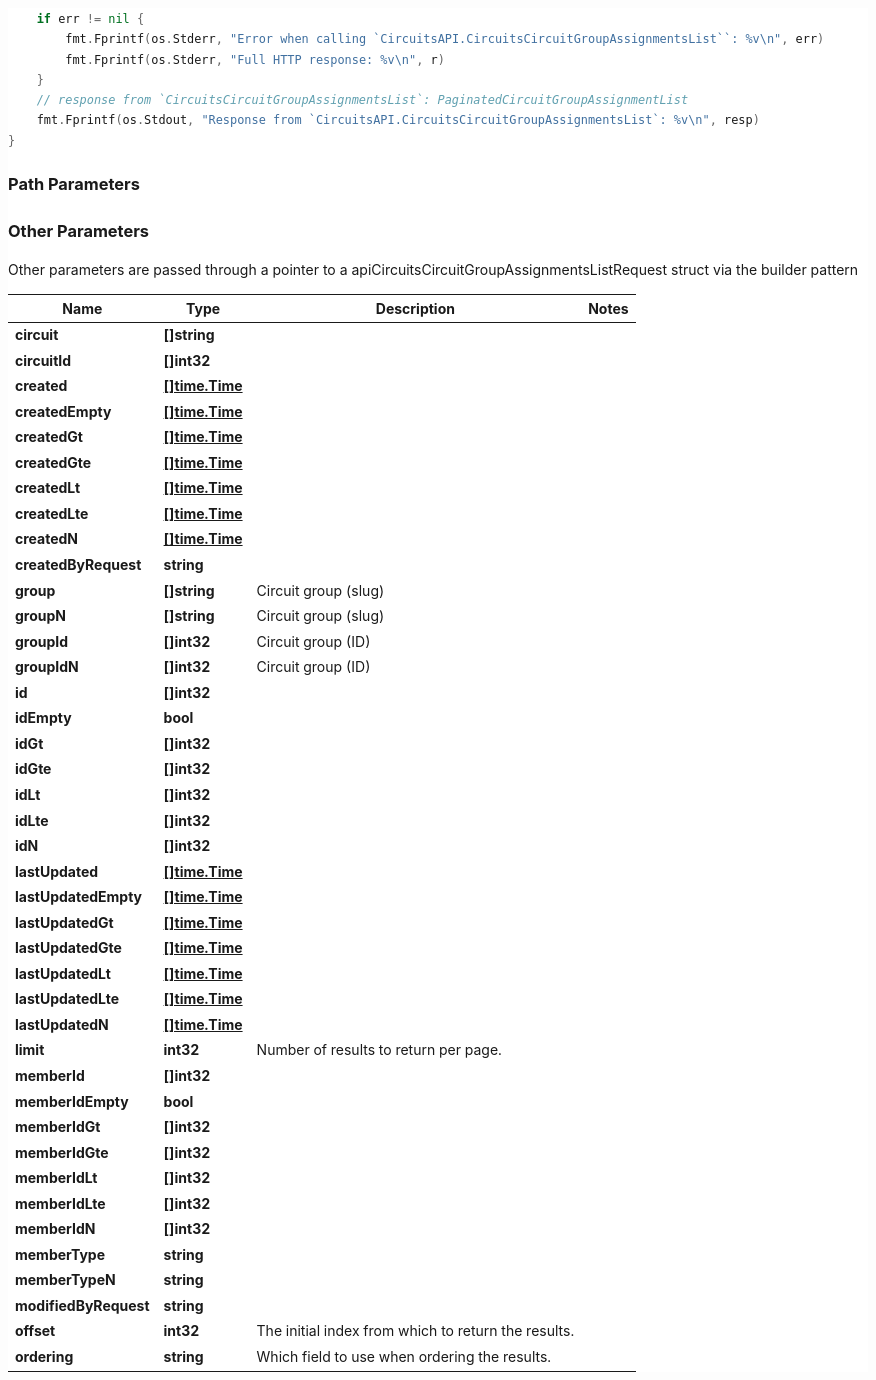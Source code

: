 ```go
	if err != nil {
		fmt.Fprintf(os.Stderr, "Error when calling `CircuitsAPI.CircuitsCircuitGroupAssignmentsList``: %v\n", err)
		fmt.Fprintf(os.Stderr, "Full HTTP response: %v\n", r)
	}
	// response from `CircuitsCircuitGroupAssignmentsList`: PaginatedCircuitGroupAssignmentList
	fmt.Fprintf(os.Stdout, "Response from `CircuitsAPI.CircuitsCircuitGroupAssignmentsList`: %v\n", resp)
}
```

### Path Parameters



### Other Parameters

Other parameters are passed through a pointer to a apiCircuitsCircuitGroupAssignmentsListRequest struct via the builder pattern


Name | Type | Description  | Notes
------------- | ------------- | ------------- | -------------
 **circuit** | **[]string** |  | 
 **circuitId** | **[]int32** |  | 
 **created** | [**[]time.Time**](time.Time.md) |  | 
 **createdEmpty** | [**[]time.Time**](time.Time.md) |  | 
 **createdGt** | [**[]time.Time**](time.Time.md) |  | 
 **createdGte** | [**[]time.Time**](time.Time.md) |  | 
 **createdLt** | [**[]time.Time**](time.Time.md) |  | 
 **createdLte** | [**[]time.Time**](time.Time.md) |  | 
 **createdN** | [**[]time.Time**](time.Time.md) |  | 
 **createdByRequest** | **string** |  | 
 **group** | **[]string** | Circuit group (slug) | 
 **groupN** | **[]string** | Circuit group (slug) | 
 **groupId** | **[]int32** | Circuit group (ID) | 
 **groupIdN** | **[]int32** | Circuit group (ID) | 
 **id** | **[]int32** |  | 
 **idEmpty** | **bool** |  | 
 **idGt** | **[]int32** |  | 
 **idGte** | **[]int32** |  | 
 **idLt** | **[]int32** |  | 
 **idLte** | **[]int32** |  | 
 **idN** | **[]int32** |  | 
 **lastUpdated** | [**[]time.Time**](time.Time.md) |  | 
 **lastUpdatedEmpty** | [**[]time.Time**](time.Time.md) |  | 
 **lastUpdatedGt** | [**[]time.Time**](time.Time.md) |  | 
 **lastUpdatedGte** | [**[]time.Time**](time.Time.md) |  | 
 **lastUpdatedLt** | [**[]time.Time**](time.Time.md) |  | 
 **lastUpdatedLte** | [**[]time.Time**](time.Time.md) |  | 
 **lastUpdatedN** | [**[]time.Time**](time.Time.md) |  | 
 **limit** | **int32** | Number of results to return per page. | 
 **memberId** | **[]int32** |  | 
 **memberIdEmpty** | **bool** |  | 
 **memberIdGt** | **[]int32** |  | 
 **memberIdGte** | **[]int32** |  | 
 **memberIdLt** | **[]int32** |  | 
 **memberIdLte** | **[]int32** |  | 
 **memberIdN** | **[]int32** |  | 
 **memberType** | **string** |  | 
 **memberTypeN** | **string** |  | 
 **modifiedByRequest** | **string** |  | 
 **offset** | **int32** | The initial index from which to return the results. | 
 **ordering** | **string** | Which field to use when ordering the results. | 